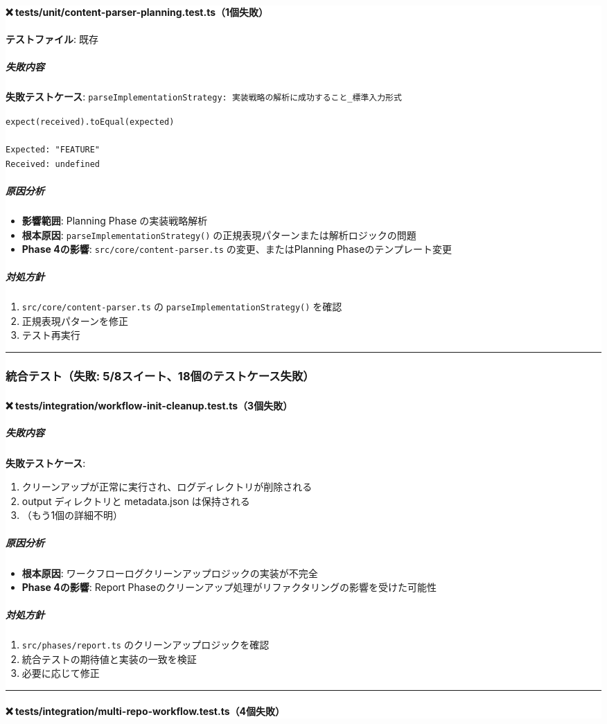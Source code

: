 
#### ❌ tests/unit/content-parser-planning.test.ts（1個失敗）

**テストファイル**: 既存

##### 失敗内容

**失敗テストケース**: `parseImplementationStrategy: 実装戦略の解析に成功すること_標準入力形式`

```
expect(received).toEqual(expected)

Expected: "FEATURE"
Received: undefined
```

##### 原因分析

- **影響範囲**: Planning Phase の実装戦略解析
- **根本原因**: `parseImplementationStrategy()` の正規表現パターンまたは解析ロジックの問題
- **Phase 4の影響**: `src/core/content-parser.ts` の変更、またはPlanning Phaseのテンプレート変更

##### 対処方針

1. `src/core/content-parser.ts` の `parseImplementationStrategy()` を確認
2. 正規表現パターンを修正
3. テスト再実行

---

### 統合テスト（失敗: 5/8スイート、18個のテストケース失敗）

#### ❌ tests/integration/workflow-init-cleanup.test.ts（3個失敗）

##### 失敗内容

**失敗テストケース**:
1. クリーンアップが正常に実行され、ログディレクトリが削除される
2. output ディレクトリと metadata.json は保持される
3. （もう1個の詳細不明）

##### 原因分析

- **根本原因**: ワークフローログクリーンアップロジックの実装が不完全
- **Phase 4の影響**: Report Phaseのクリーンアップ処理がリファクタリングの影響を受けた可能性

##### 対処方針

1. `src/phases/report.ts` のクリーンアップロジックを確認
2. 統合テストの期待値と実装の一致を検証
3. 必要に応じて修正

---

#### ❌ tests/integration/multi-repo-workflow.test.ts（4個失敗）
